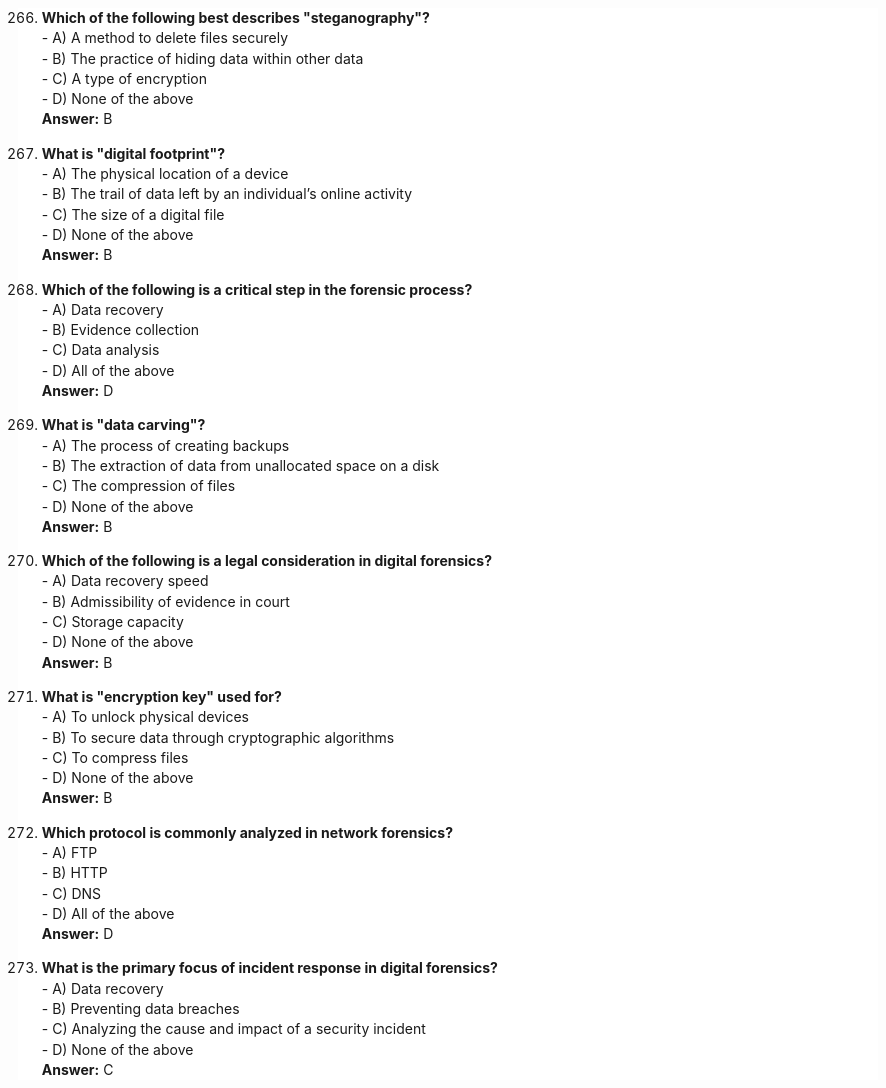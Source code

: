 266. **Which of the following best describes "steganography"?**  
    - A) A method to delete files securely  
    - B) The practice of hiding data within other data  
    - C) A type of encryption  
    - D) None of the above  
    **Answer:** B

267. **What is "digital footprint"?**  
    - A) The physical location of a device  
    - B) The trail of data left by an individual’s online activity  
    - C) The size of a digital file  
    - D) None of the above  
    **Answer:** B

268. **Which of the following is a critical step in the forensic process?**  
    - A) Data recovery  
    - B) Evidence collection  
    - C) Data analysis  
    - D) All of the above  
    **Answer:** D

269. **What is "data carving"?**  
    - A) The process of creating backups  
    - B) The extraction of data from unallocated space on a disk  
    - C) The compression of files  
    - D) None of the above  
    **Answer:** B

270. **Which of the following is a legal consideration in digital forensics?**  
    - A) Data recovery speed  
    - B) Admissibility of evidence in court  
    - C) Storage capacity  
    - D) None of the above  
    **Answer:** B

271. **What is "encryption key" used for?**  
    - A) To unlock physical devices  
    - B) To secure data through cryptographic algorithms  
    - C) To compress files  
    - D) None of the above  
    **Answer:** B

272. **Which protocol is commonly analyzed in network forensics?**  
    - A) FTP  
    - B) HTTP  
    - C) DNS  
    - D) All of the above  
    **Answer:** D

273. **What is the primary focus of incident response in digital forensics?**  
    - A) Data recovery  
    - B) Preventing data breaches  
    - C) Analyzing the cause and impact of a security incident  
    - D) None of the above  
    **Answer:** C
